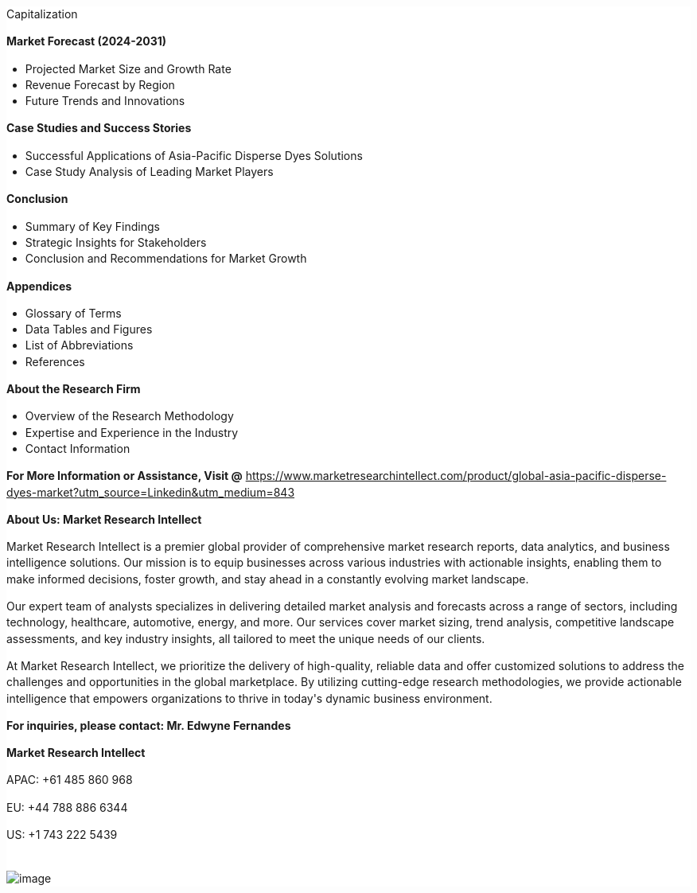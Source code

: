 Capitalization</li></ul><p><strong>Market Forecast (2024-2031)</strong></p><ul><li>Projected Market Size and Growth Rate</li><li>Revenue Forecast by Region</li><li>Future Trends and Innovations</li></ul><p><strong>Case Studies and Success Stories</strong></p><ul><li>Successful Applications of Asia-Pacific Disperse Dyes Solutions</li><li>Case Study Analysis of Leading Market Players</li></ul><p><strong>Conclusion</strong></p><ul><li>Summary of Key Findings</li><li>Strategic Insights for Stakeholders</li><li>Conclusion and Recommendations for Market Growth</li></ul><p><strong>Appendices</strong></p><ul><li>Glossary of Terms</li><li>Data Tables and Figures</li><li>List of Abbreviations</li><li>References</li></ul><p><strong>About the Research Firm</strong></p><ul><li>Overview of the Research Methodology</li><li>Expertise and Experience in the Industry</li><li>Contact Information</li></ul></div><div class="article-main__content" data-test-id="publishing-text-block"><p><span class="font-[700]"><strong>For More Information or Assistance, Visit @</strong>&nbsp;<a href="https://www.marketresearchintellect.com/product/global-asia-pacific-disperse-dyes-market?utm_source=Linkedin&utm_medium=843">https://www.marketresearchintellect.com/product/global-asia-pacific-disperse-dyes-market?utm_source=Linkedin&utm_medium=843</a></span></p><p><strong>About Us: Market Research Intellect</strong></p><p>Market Research Intellect is a premier global provider of comprehensive market research reports, data analytics, and business intelligence solutions. Our mission is to equip businesses across various industries with actionable insights, enabling them to make informed decisions, foster growth, and stay ahead in a constantly evolving market landscape.</p><p>Our expert team of analysts specializes in delivering detailed market analysis and forecasts across a range of sectors, including technology, healthcare, automotive, energy, and more. Our services cover market sizing, trend analysis, competitive landscape assessments, and key industry insights, all tailored to meet the unique needs of our clients.</p><p>At Market Research Intellect, we prioritize the delivery of high-quality, reliable data and offer customized solutions to address the challenges and opportunities in the global marketplace. By utilizing cutting-edge research methodologies, we provide actionable intelligence that empowers organizations to thrive in today's dynamic business environment.</p><p><strong>For inquiries, please contact: Mr. Edwyne Fernandes</strong></p><p><strong>Market Research Intellect</strong></p><p>APAC: +61 485 860 968</p><p>EU: +44 788 886 6344</p><p>US: +1 743 222 5439</p></div><div class="article-main__content" data-test-id="publishing-text-block">&nbsp;</div>
![image](https://github.com/user-attachments/assets/b70021fc-2aa9-43cb-a703-52c711409814)
